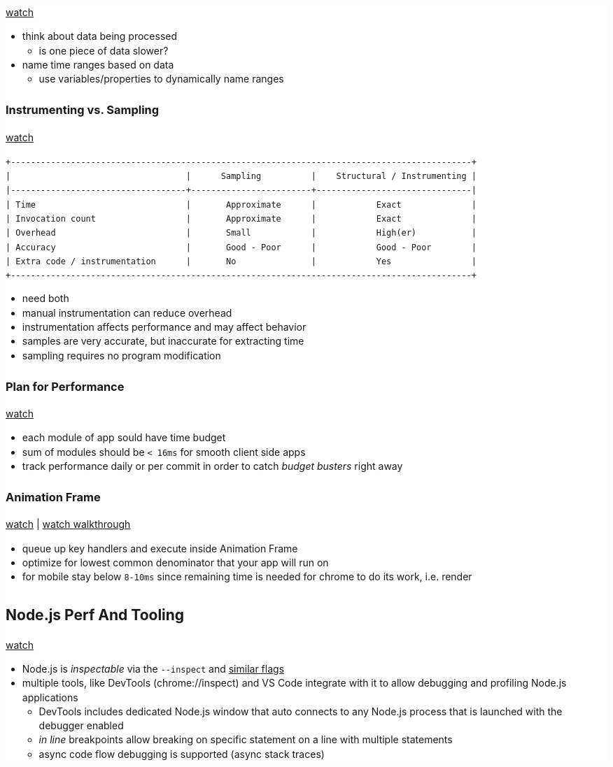 [watch](https://www.youtube.com/watch?v=nxXkquTPng8&feature=share&t=46m10s)

- think about data being processed
  - is one piece of data slower?
- name time ranges based on data
  - use variables/properties to dynamically name ranges

### Instrumenting vs. Sampling

[watch](https://www.youtube.com/watch?v=nxXkquTPng8&feature=share&t=10m30s)

```
+--------------------------------------------------------------------------------------------+
|                                   |      Sampling          |    Structural / Instrumenting |
|-----------------------------------+------------------------+-------------------------------|
| Time                              |       Approximate      |            Exact              |
| Invocation count                  |       Approximate      |            Exact              |
| Overhead                          |       Small            |            High(er)           |
| Accuracy                          |       Good - Poor      |            Good - Poor        |
| Extra code / instrumentation      |       No               |            Yes                |
+--------------------------------------------------------------------------------------------+
```

- need both
- manual instrumentation can reduce overhead
- instrumentation affects performance and may affect behavior
- samples are very accurate, but inaccurate for extracting time
- sampling requires no program modification

### Plan for Performance

[watch](https://www.youtube.com/watch?v=nxXkquTPng8&feature=share&t=47m50s)

- each module of app sould have time budget
- sum of modules should be `< 16ms` for smooth client side apps
- track performance daily or per commit in order to catch *budget busters* right away

### Animation Frame

[watch](https://www.youtube.com/watch?v=nxXkquTPng8&feature=share&t=50m00s) |
[watch walkthrough](https://www.youtube.com/watch?v=nxXkquTPng8&feature=share&t=52m20s)

- queue up key handlers and execute inside Animation Frame
- optimize for lowest common denominator that your app will run on
- for mobile stay below `8-10ms` since remaining time is needed for chrome to do its work, i.e. render

## Node.js Perf And Tooling

[watch](https://youtu.be/EdFDJANJJLs?t=23m51s)

- Node.js is _inspectable_ via the `--inspect` and [similar flags](https://nodejs.org/en/docs/inspector/#command-line-options)
- multiple tools, like DevTools (chrome://inspect) and VS Code integrate with it to allow debugging and profiling Node.js applications
  - DevTools includes dedicated Node.js window that auto connects to any Node.js process that is launched with the debugger enabled
  - _in line_ breakpoints allow breaking on specific statement on a line with multiple statements
  - async code flow debugging is supported (async stack traces)
